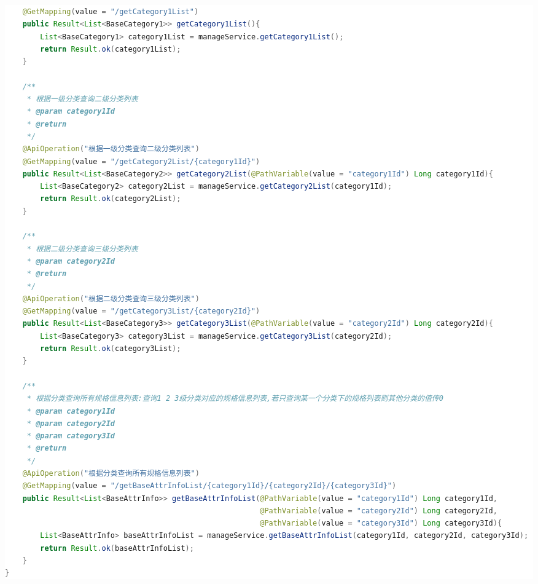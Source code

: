 ```java
    @GetMapping(value = "/getCategory1List")
    public Result<List<BaseCategory1>> getCategory1List(){
        List<BaseCategory1> category1List = manageService.getCategory1List();
        return Result.ok(category1List);
    }

    /**
     * 根据一级分类查询二级分类列表
     * @param category1Id
     * @return
     */
    @ApiOperation("根据一级分类查询二级分类列表")
    @GetMapping(value = "/getCategory2List/{category1Id}")
    public Result<List<BaseCategory2>> getCategory2List(@PathVariable(value = "category1Id") Long category1Id){
        List<BaseCategory2> category2List = manageService.getCategory2List(category1Id);
        return Result.ok(category2List);
    }

    /**
     * 根据二级分类查询三级分类列表
     * @param category2Id
     * @return
     */
    @ApiOperation("根据二级分类查询三级分类列表")
    @GetMapping(value = "/getCategory3List/{category2Id}")
    public Result<List<BaseCategory3>> getCategory3List(@PathVariable(value = "category2Id") Long category2Id){
        List<BaseCategory3> category3List = manageService.getCategory3List(category2Id);
        return Result.ok(category3List);
    }

    /**
     * 根据分类查询所有规格信息列表:查询1 2 3级分类对应的规格信息列表,若只查询某一个分类下的规格列表则其他分类的值传0
     * @param category1Id
     * @param category2Id
     * @param category3Id
     * @return
     */
    @ApiOperation("根据分类查询所有规格信息列表")
    @GetMapping(value = "/getBaseAttrInfoList/{category1Id}/{category2Id}/{category3Id}")
    public Result<List<BaseAttrInfo>> getBaseAttrInfoList(@PathVariable(value = "category1Id") Long category1Id,
                                                          @PathVariable(value = "category2Id") Long category2Id,
                                                          @PathVariable(value = "category3Id") Long category3Id){
        List<BaseAttrInfo> baseAttrInfoList = manageService.getBaseAttrInfoList(category1Id, category2Id, category3Id);
        return Result.ok(baseAttrInfoList);
    }
}

```
